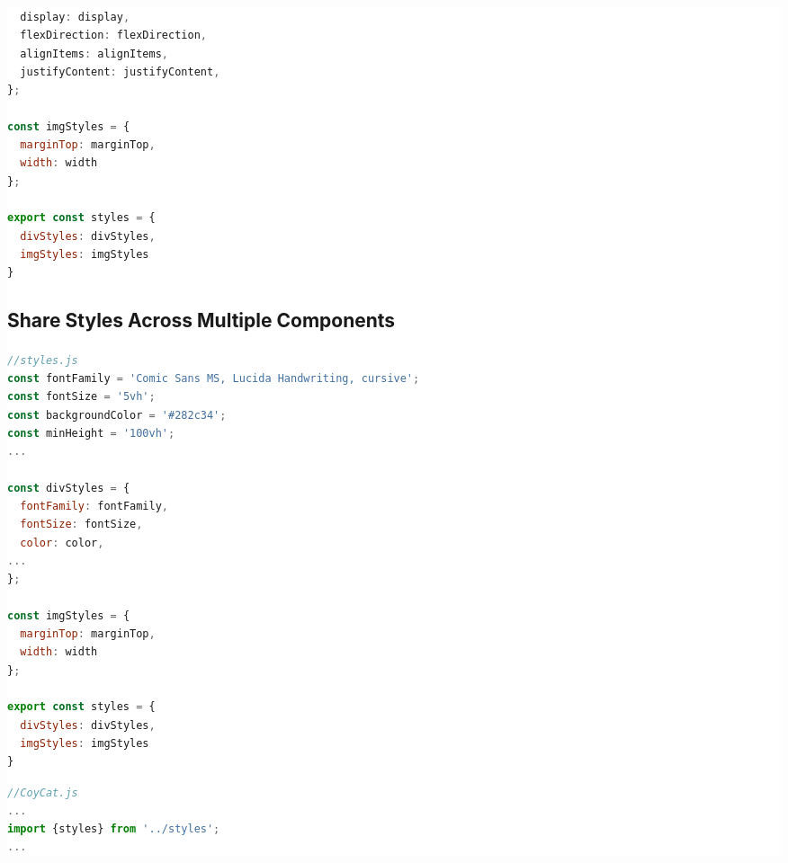 ```js
  display: display,
  flexDirection: flexDirection,
  alignItems: alignItems,
  justifyContent: justifyContent,
};

const imgStyles = {
  marginTop: marginTop,
  width: width
};

export const styles = {
  divStyles: divStyles,
  imgStyles: imgStyles
}
```



## Share Styles Across Multiple Components

```js
//styles.js
const fontFamily = 'Comic Sans MS, Lucida Handwriting, cursive';
const fontSize = '5vh';
const backgroundColor = '#282c34';
const minHeight = '100vh';
...

const divStyles = {
  fontFamily: fontFamily,
  fontSize: fontSize,
  color: color,
...
};

const imgStyles = {
  marginTop: marginTop,
  width: width
};

export const styles = {
  divStyles: divStyles,
  imgStyles: imgStyles
}
```

```js
//CoyCat.js
...
import {styles} from '../styles';
...
```
